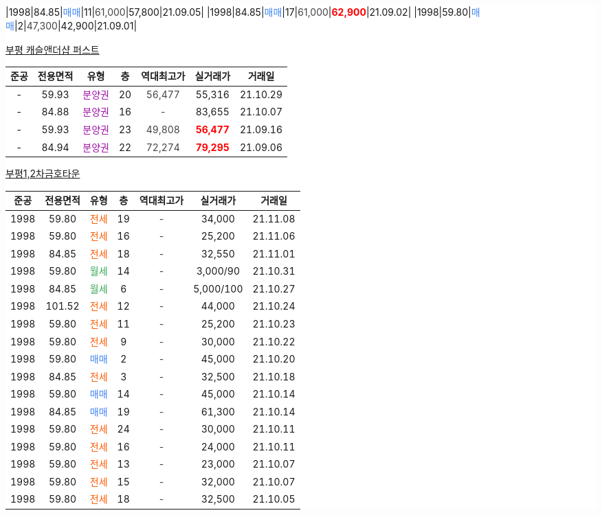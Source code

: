 |1998|84.85|<span style="color:#4285F3">매매</span>|11|<span style="color:#444444">61,000</span>|57,800|21.09.05|
|1998|84.85|<span style="color:#4285F3">매매</span>|17|<span style="color:#444444">61,000</span>|<b><span style="color:#FF0000">62,900</span></b>|21.09.02|
|1998|59.80|<span style="color:#4285F3">매매</span>|2|<span style="color:#444444">47,300</span>|42,900|21.09.01|

[부평 캐슬앤더샵 퍼스트](https://search.naver.com/search.naver?query=%EB%B6%80%ED%8F%89+%EC%BA%90%EC%8A%AC%EC%95%A4%EB%8D%94%EC%83%B5+%ED%8D%BC%EC%8A%A4%ED%8A%B8)

|준공|전용면적|유형|층|역대최고가|실거래가|거래일|
|:---:|:---:|:---:|:---:|:---:|:---:|:---:|
|-|59.93|<span style="color:#9C11A5">분양권</span>|20|<span style="color:#444444">56,477</span>|55,316|21.10.29|
|-|84.88|<span style="color:#9C11A5">분양권</span>|16|<span style="color:#444444">-</span>|83,655|21.10.07|
|-|59.93|<span style="color:#9C11A5">분양권</span>|23|<span style="color:#444444">49,808</span>|<b><span style="color:#FF0000">56,477</span></b>|21.09.16|
|-|84.94|<span style="color:#9C11A5">분양권</span>|22|<span style="color:#444444">72,274</span>|<b><span style="color:#FF0000">79,295</span></b>|21.09.06|


<script async src="https://pagead2.googlesyndication.com/pagead/js/adsbygoogle.js"></script>

<ins class="adsbygoogle"
     style="display:block"
     data-ad-client="ca-pub-1142216861245946"
     data-ad-slot="4805727019"
     data-ad-format="auto"
     data-full-width-responsive="true"></ins>
<script>
     (adsbygoogle = window.adsbygoogle || []).push({});
</script>


[부평1,2차금호타운](https://search.naver.com/search.naver?query=%EB%B6%80%ED%8F%891%2C2%EC%B0%A8%EA%B8%88%ED%98%B8%ED%83%80%EC%9A%B4)

|준공|전용면적|유형|층|역대최고가|실거래가|거래일|
|:---:|:---:|:---:|:---:|:---:|:---:|:---:|
|1998|59.80|<span style="color:#FF5A00">전세</span>|19|<span style="color:#444444">-</span>|34,000|21.11.08|
|1998|59.80|<span style="color:#FF5A00">전세</span>|16|<span style="color:#444444">-</span>|25,200|21.11.06|
|1998|84.85|<span style="color:#FF5A00">전세</span>|18|<span style="color:#444444">-</span>|32,550|21.11.01|
|1998|59.80|<span style="color:#34A853">월세</span>|14|<span style="color:#444444">-</span>|3,000/90|21.10.31|
|1998|84.85|<span style="color:#34A853">월세</span>|6|<span style="color:#444444">-</span>|5,000/100|21.10.27|
|1998|101.52|<span style="color:#FF5A00">전세</span>|12|<span style="color:#444444">-</span>|44,000|21.10.24|
|1998|59.80|<span style="color:#FF5A00">전세</span>|11|<span style="color:#444444">-</span>|25,200|21.10.23|
|1998|59.80|<span style="color:#FF5A00">전세</span>|9|<span style="color:#444444">-</span>|30,000|21.10.22|
|1998|59.80|<span style="color:#4285F3">매매</span>|2|<span style="color:#444444">-</span>|45,000|21.10.20|
|1998|84.85|<span style="color:#FF5A00">전세</span>|3|<span style="color:#444444">-</span>|32,500|21.10.18|
|1998|59.80|<span style="color:#4285F3">매매</span>|14|<span style="color:#444444">-</span>|45,000|21.10.14|
|1998|84.85|<span style="color:#4285F3">매매</span>|19|<span style="color:#444444">-</span>|61,300|21.10.14|
|1998|59.80|<span style="color:#FF5A00">전세</span>|24|<span style="color:#444444">-</span>|30,000|21.10.11|
|1998|59.80|<span style="color:#FF5A00">전세</span>|16|<span style="color:#444444">-</span>|24,000|21.10.11|
|1998|59.80|<span style="color:#FF5A00">전세</span>|13|<span style="color:#444444">-</span>|23,000|21.10.07|
|1998|59.80|<span style="color:#FF5A00">전세</span>|15|<span style="color:#444444">-</span>|32,000|21.10.07|
|1998|59.80|<span style="color:#FF5A00">전세</span>|18|<span style="color:#444444">-</span>|32,500|21.10.05|